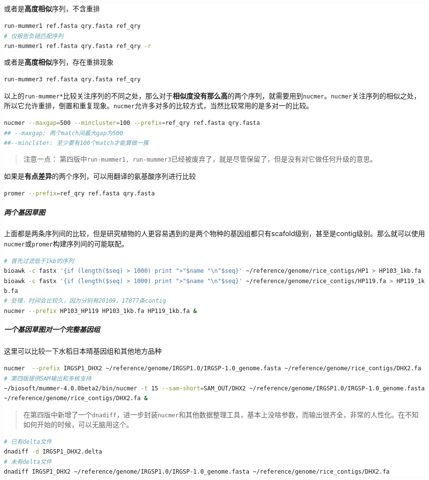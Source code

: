 或者是**高度相似**序列，不含重排

```bash
run-mummer1 ref.fasta qry.fasta ref_qry
# 仅报告负链匹配序列
run-mummer1 ref.fasta qry.fasta ref_qry -r
```

或者是**高度相似**序列，存在重排现象

```bash
run-mummer3 ref.fasta qry.fasta ref_qry
```

以上的`run-mummer*`比较关注序列的不同之处，那么对于**相似度没有那么高**的两个序列，就需要用到`nucmer`。`nucmer`关注序列的相似之处，所以它允许重排，倒置和重复现象。`nucmer`允许多对多的比较方式，当然比较常用的是多对一的比较。

```bash
nucmer --maxgap=500 --mincluster=100 --prefix=ref_qry ref.fasta qry.fasta
## --maxgap: 两个match间最大gap为500
##--minclster: 至少要有100个match才能算做一簇
```

> 注意一点： 第四版中`run-mummer1, run-mummer3`已经被废弃了，就是尽管保留了，但是没有对它做任何升级的意思。

如果是**有点差异**的两个序列，可以用翻译的氨基酸序列进行比较

```bash
promer --prefix=ref_qry ref.fasta qry.fasta
```

##### 两个基因草图

上面都是两条序列间的比较，但是研究植物的人更容易遇到的是两个物种的基因组都只有scafold级别，甚至是contig级别。那么就可以使用`nucmer`或`promer`构建序列间的可能联配。

```bash
# 首先过滤低于1kb的序列
bioawk -c fastx '{if (length($seq) > 1000) print ">"$name "\n"$seq}' ~/reference/genome/rice_contigs/HP1 > HP103_1kb.fa
bioawk -c fastx '{if (length($seq) > 1000) print ">"$name "\n"$seq}' ~/reference/genome/rice_contigs/HP119.fa > HP119_1kb.fa
# 处理，时间会比较久，因为分别有20109，17877条contig
nucmer --prefix HP103_HP119 HP103_1kb.fa HP119_1kb.fa &
```

##### 一个基因草图对一个完整基因组

这里可以比较一下水稻日本晴基因组和其他地方品种

```bash
nucmer  --prefix IRGSP1_DHX2 ~/reference/genome/IRGSP1.0/IRGSP-1.0_genome.fasta ~/reference/genome/rice_contigs/DHX2.fa
# 第四版提供SAM输出和多核支持
~/biosoft/mummer-4.0.0beta2/bin/nucmer -t 15 --sam-short=SAM_OUT/DHX2 ~/reference/genome/IRGSP1.0/IRGSP-1.0_genome.fasta ~/reference/genome/rice_contigs/DHX2.fa &
```

> 在第四版中新增了一个`dnadiff`，进一步封装`nucmer`和其他数据整理工具，基本上没啥参数，而输出很齐全，非常的人性化。在不知如何开始的时候，可以无脑用这个。

```bash
# 已有delta文件
dnadiff -d IRGSP1_DHX2.delta
# 未有delta文件
dnadiff IRGSP1_DHX2 ~/reference/genome/IRGSP1.0/IRGSP-1.0_genome.fasta ~/reference/genome/rice_contigs/DHX2.fa
```
